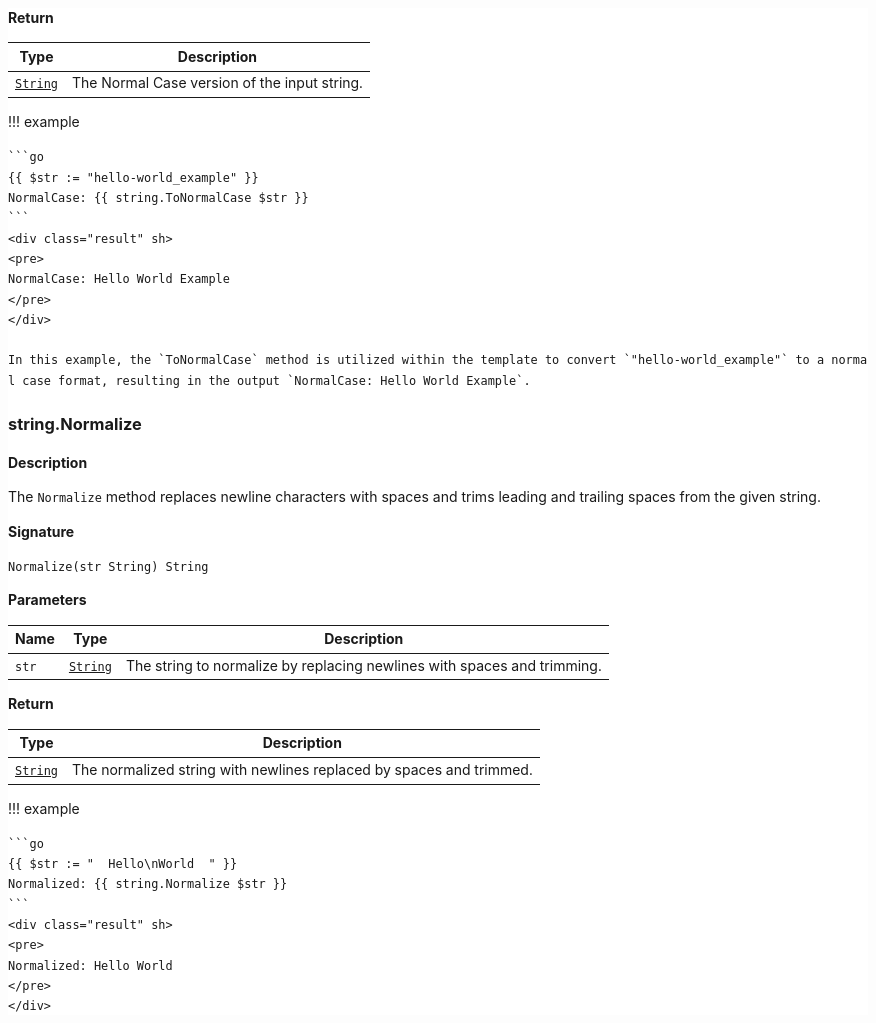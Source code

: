 
**Return**

| Type | Description | 
|------|-------------|
| [`String`][String] | The Normal Case version of the input string. |



!!! example

    ```go
    {{ $str := "hello-world_example" }}
    NormalCase: {{ string.ToNormalCase $str }}
    ```
    <div class="result" sh>
    <pre>
	NormalCase: Hello World Example
    </pre>
    </div>

    In this example, the `ToNormalCase` method is utilized within the template to convert `"hello-world_example"` to a normal case format, resulting in the output `NormalCase: Hello World Example`.





### string.Normalize

**Description**

The `Normalize` method replaces newline characters with spaces and trims leading and trailing spaces from the given string.

**Signature**
```
Normalize(str String) String
```

**Parameters**

| Name | Type | Description | 
|------|------|-------------|
| `str`  | [`String`][String] | The string to normalize by replacing newlines with spaces and trimming. |


**Return**

| Type | Description | 
|------|-------------|
| [`String`][String] | The normalized string with newlines replaced by spaces and trimmed. |



!!! example

    ```go
    {{ $str := "  Hello\nWorld  " }}
    Normalized: {{ string.Normalize $str }}
    ```
    <div class="result" sh>
    <pre>
	Normalized: Hello World
    </pre>
    </div>


[Object]: ../../references/value-types.md#object
[Number]: ../../references/value-types.md#number
[Byte]: ../../references/value-types.md#int8-byte
[Int]: ../../references/value-types.md#int32-int
[Int64]: ../../references/value-types.md#int64-long
[Float64]: ../../references/value-types.md#float64-double
[Text]: ../../references/value-types.md#text
[String]: ../../references/value-types.md#string
[Boolean]: ../../references/value-types.md#boolean
[Context]: context.md